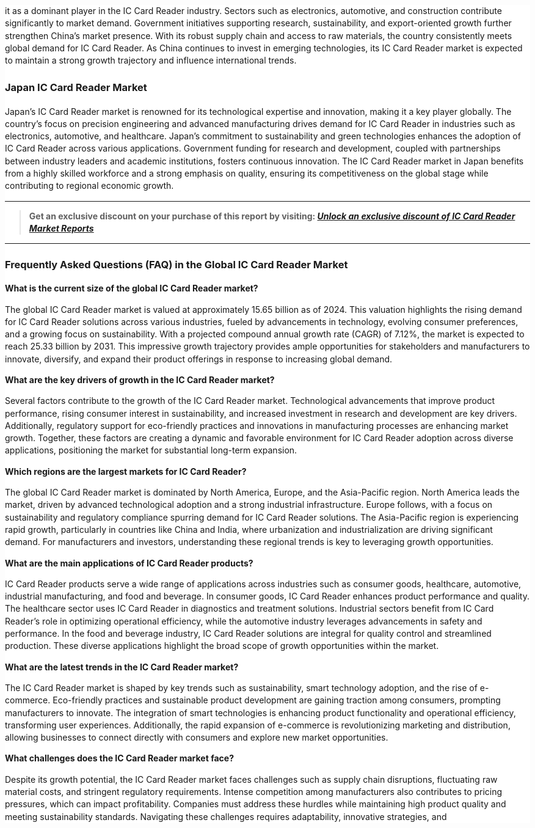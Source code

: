 it as a dominant player in the IC Card Reader industry. Sectors such as electronics, automotive, and construction contribute significantly to market demand. Government initiatives supporting research, sustainability, and export-oriented growth further strengthen China&rsquo;s market presence. With its robust supply chain and access to raw materials, the country consistently meets global demand for IC Card Reader. As China continues to invest in emerging technologies, its IC Card Reader market is expected to maintain a strong growth trajectory and influence international trends.</p><h3>Japan IC Card Reader Market</h3><p>Japan&rsquo;s IC Card Reader market is renowned for its technological expertise and innovation, making it a key player globally. The country&rsquo;s focus on precision engineering and advanced manufacturing drives demand for IC Card Reader in industries such as electronics, automotive, and healthcare. Japan&rsquo;s commitment to sustainability and green technologies enhances the adoption of IC Card Reader across various applications. Government funding for research and development, coupled with partnerships between industry leaders and academic institutions, fosters continuous innovation. The IC Card Reader market in Japan benefits from a highly skilled workforce and a strong emphasis on quality, ensuring its competitiveness on the global stage while contributing to regional economic growth.</p><hr /><blockquote><p><strong>Get an exclusive discount on your purchase of this report by visiting: <em><a href="://marketresearchpulse.com/ask-for-discount/92915?utm_source=Github&amp;utm_medium=019">Unlock an exclusive discount of IC Card Reader Market Reports</a></em>&nbsp;</strong></p></blockquote><hr /><h3>Frequently Asked Questions (FAQ) in the Global IC Card Reader Market</h3><p><strong>What is the current size of the global IC Card Reader market?</strong></p><p>The global IC Card Reader market is valued at approximately 15.65 billion as of 2024. This valuation highlights the rising demand for IC Card Reader solutions across various industries, fueled by advancements in technology, evolving consumer preferences, and a growing focus on sustainability. With a projected compound annual growth rate (CAGR) of 7.12%, the market is expected to reach 25.33 billion by 2031. This impressive growth trajectory provides ample opportunities for stakeholders and manufacturers to innovate, diversify, and expand their product offerings in response to increasing global demand.</p><p><strong>What are the key drivers of growth in the IC Card Reader market?</strong></p><p>Several factors contribute to the growth of the IC Card Reader market. Technological advancements that improve product performance, rising consumer interest in sustainability, and increased investment in research and development are key drivers. Additionally, regulatory support for eco-friendly practices and innovations in manufacturing processes are enhancing market growth. Together, these factors are creating a dynamic and favorable environment for IC Card Reader adoption across diverse applications, positioning the market for substantial long-term expansion.</p><p><strong>Which regions are the largest markets for IC Card Reader?</strong></p><p>The global IC Card Reader market is dominated by North America, Europe, and the Asia-Pacific region. North America leads the market, driven by advanced technological adoption and a strong industrial infrastructure. Europe follows, with a focus on sustainability and regulatory compliance spurring demand for IC Card Reader solutions. The Asia-Pacific region is experiencing rapid growth, particularly in countries like China and India, where urbanization and industrialization are driving significant demand. For manufacturers and investors, understanding these regional trends is key to leveraging growth opportunities.</p><p><strong>What are the main applications of IC Card Reader products?</strong></p><p>IC Card Reader products serve a wide range of applications across industries such as consumer goods, healthcare, automotive, industrial manufacturing, and food and beverage. In consumer goods, IC Card Reader enhances product performance and quality. The healthcare sector uses IC Card Reader in diagnostics and treatment solutions. Industrial sectors benefit from IC Card Reader&rsquo;s role in optimizing operational efficiency, while the automotive industry leverages advancements in safety and performance. In the food and beverage industry, IC Card Reader solutions are integral for quality control and streamlined production. These diverse applications highlight the broad scope of growth opportunities within the market.</p><p><strong>What are the latest trends in the IC Card Reader market?</strong></p><p>The IC Card Reader market is shaped by key trends such as sustainability, smart technology adoption, and the rise of e-commerce. Eco-friendly practices and sustainable product development are gaining traction among consumers, prompting manufacturers to innovate. The integration of smart technologies is enhancing product functionality and operational efficiency, transforming user experiences. Additionally, the rapid expansion of e-commerce is revolutionizing marketing and distribution, allowing businesses to connect directly with consumers and explore new market opportunities.</p><p><strong>What challenges does the IC Card Reader market face?</strong></p><p>Despite its growth potential, the IC Card Reader market faces challenges such as supply chain disruptions, fluctuating raw material costs, and stringent regulatory requirements. Intense competition among manufacturers also contributes to pricing pressures, which can impact profitability. Companies must address these hurdles while maintaining high product quality and meeting sustainability standards. Navigating these challenges requires adaptability, innovative strategies, and
